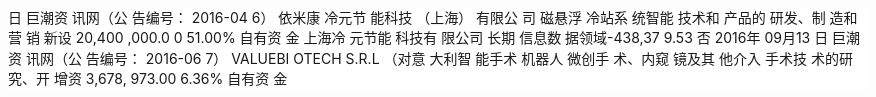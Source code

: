 日
巨潮资
讯网（公
告编号：
2016-04
6）
依米康
冷元节
能科技
（上海）
有限公
司
磁悬浮
冷站系
统智能
技术和
产品的
研发、制
造和营
销
新设
20,400
,000.0
0
51.00%
自有资
金
上海冷
元节能
科技有
限公司
长期
信息数
据领域-438,37
9.53
否
2016年
09月13
日
巨潮资
讯网（公
告编号：
2016-06
7）
VALUEBI
OTECH
S.R.L
（对意
大利智
能手术
机器人
微创手
术、内窥
镜及其
他介入
手术技
术的研
究、开
增资
3,678,
973.00
6.36%
自有资
金